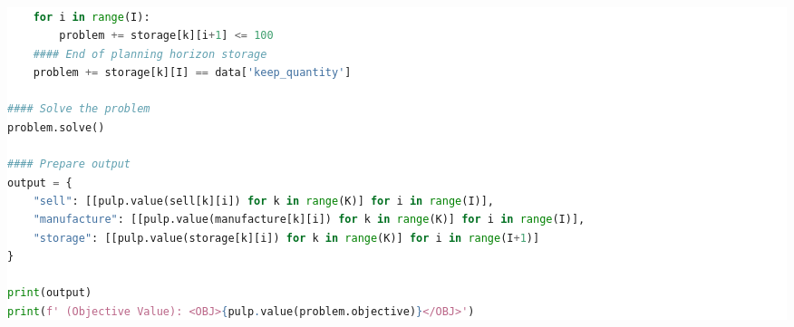 ```python
    for i in range(I):
        problem += storage[k][i+1] <= 100
    #### End of planning horizon storage
    problem += storage[k][I] == data['keep_quantity']

#### Solve the problem
problem.solve()

#### Prepare output
output = {
    "sell": [[pulp.value(sell[k][i]) for k in range(K)] for i in range(I)],
    "manufacture": [[pulp.value(manufacture[k][i]) for k in range(K)] for i in range(I)],
    "storage": [[pulp.value(storage[k][i]) for k in range(K)] for i in range(I+1)]
}

print(output)
print(f' (Objective Value): <OBJ>{pulp.value(problem.objective)}</OBJ>')
```


